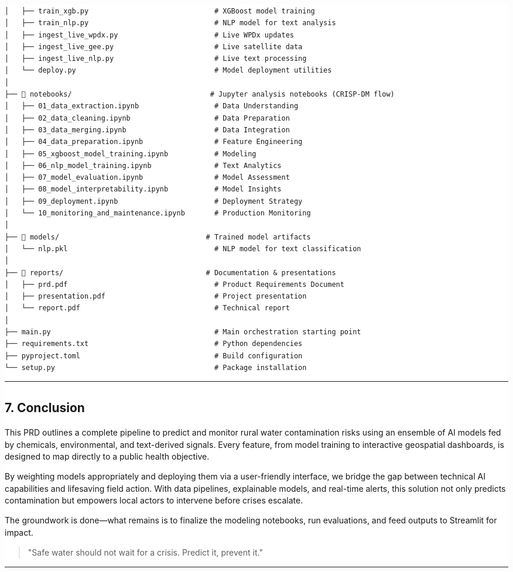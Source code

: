 ```
│   ├── train_xgb.py                              # XGBoost model training
│   ├── train_nlp.py                              # NLP model for text analysis
│   ├── ingest_live_wpdx.py                       # Live WPDx updates
│   ├── ingest_live_gee.py                        # Live satellite data
│   ├── ingest_live_nlp.py                        # Live text processing
│   └── deploy.py                                 # Model deployment utilities
│
├── 📁 notebooks/                                 # Jupyter analysis notebooks (CRISP-DM flow)
│   ├── 01_data_extraction.ipynb                  # Data Understanding
│   ├── 02_data_cleaning.ipynb                    # Data Preparation
│   ├── 03_data_merging.ipynb                     # Data Integration
│   ├── 04_data_preparation.ipynb                 # Feature Engineering
│   ├── 05_xgboost_model_training.ipynb           # Modeling
│   ├── 06_nlp_model_training.ipynb               # Text Analytics
│   ├── 07_model_evaluation.ipynb                 # Model Assessment
│   ├── 08_model_interpretability.ipynb           # Model Insights
│   ├── 09_deployment.ipynb                       # Deployment Strategy
│   └── 10_monitoring_and_maintenance.ipynb       # Production Monitoring
│
├── 📁 models/                                   # Trained model artifacts
│   └── nlp.pkl                                   # NLP model for text classification
│
├── 📁 reports/                                  # Documentation & presentations
│   ├── prd.pdf                                   # Product Requirements Document
│   ├── presentation.pdf                          # Project presentation
│   └── report.pdf                                # Technical report
│
├── main.py                                       # Main orchestration starting point
├── requirements.txt                              # Python dependencies
├── pyproject.toml                                # Build configuration
└── setup.py                                      # Package installation
```

---

## 7. Conclusion

This PRD outlines a complete pipeline to predict and monitor rural water contamination risks using an ensemble of AI models fed by chemicals, environmental, and text-derived signals. Every feature, from model training to interactive geospatial dashboards, is designed to map directly to a public health objective.

By weighting models appropriately and deploying them via a user-friendly interface, we bridge the gap between technical AI capabilities and lifesaving field action. With data pipelines, explainable models, and real-time alerts, this solution not only predicts contamination but empowers local actors to intervene before crises escalate.

The groundwork is done—what remains is to finalize the modeling notebooks, run evaluations, and feed outputs to Streamlit for impact.

> "Safe water should not wait for a crisis. Predict it, prevent it."

---
